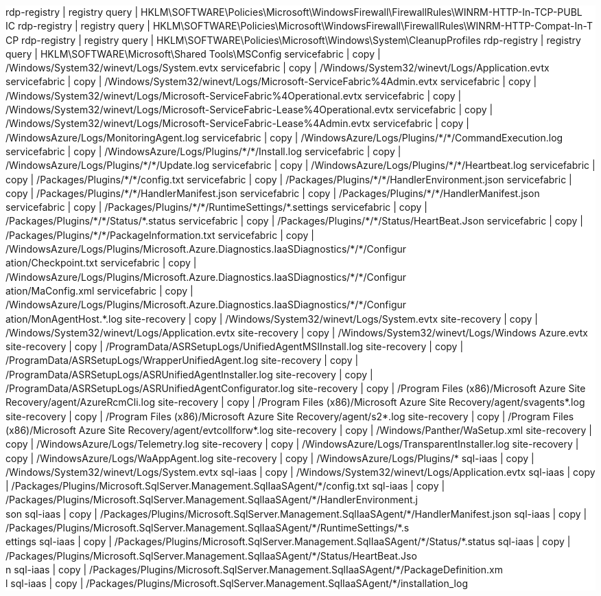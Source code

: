 rdp-registry | registry query | HKLM\SOFTWARE\Policies\Microsoft\WindowsFirewall\FirewallRules\WINRM-HTTP-In-TCP-PUBL<br>IC
rdp-registry | registry query | HKLM\SOFTWARE\Policies\Microsoft\WindowsFirewall\FirewallRules\WINRM-HTTP-Compat-In-T<br>CP
rdp-registry | registry query | HKLM\SOFTWARE\Policies\Microsoft\Windows\System\CleanupProfiles
rdp-registry | registry query | HKLM\SOFTWARE\Microsoft\Shared Tools\MSConfig
servicefabric | copy | /Windows/System32/winevt/Logs/System.evtx
servicefabric | copy | /Windows/System32/winevt/Logs/Application.evtx
servicefabric | copy | /Windows/System32/winevt/Logs/Microsoft-ServiceFabric%4Admin.evtx
servicefabric | copy | /Windows/System32/winevt/Logs/Microsoft-ServiceFabric%4Operational.evtx
servicefabric | copy | /Windows/System32/winevt/Logs/Microsoft-ServiceFabric-Lease%4Operational.evtx
servicefabric | copy | /Windows/System32/winevt/Logs/Microsoft-ServiceFabric-Lease%4Admin.evtx
servicefabric | copy | /WindowsAzure/Logs/MonitoringAgent.log
servicefabric | copy | /WindowsAzure/Logs/Plugins/\*/\*/CommandExecution.log
servicefabric | copy | /WindowsAzure/Logs/Plugins/\*/\*/Install.log
servicefabric | copy | /WindowsAzure/Logs/Plugins/\*/\*/Update.log
servicefabric | copy | /WindowsAzure/Logs/Plugins/\*/\*/Heartbeat.log
servicefabric | copy | /Packages/Plugins/\*/\*/config.txt
servicefabric | copy | /Packages/Plugins/\*/\*/HandlerEnvironment.json
servicefabric | copy | /Packages/Plugins/\*/\*/HandlerManifest.json
servicefabric | copy | /Packages/Plugins/\*/\*/HandlerManifest.json
servicefabric | copy | /Packages/Plugins/\*/\*/RuntimeSettings/\*.settings
servicefabric | copy | /Packages/Plugins/\*/\*/Status/\*.status
servicefabric | copy | /Packages/Plugins/\*/\*/Status/HeartBeat.Json
servicefabric | copy | /Packages/Plugins/\*/\*/PackageInformation.txt
servicefabric | copy | /WindowsAzure/Logs/Plugins/Microsoft.Azure.Diagnostics.IaaSDiagnostics/\*/\*/Configur<br>ation/Checkpoint.txt
servicefabric | copy | /WindowsAzure/Logs/Plugins/Microsoft.Azure.Diagnostics.IaaSDiagnostics/\*/\*/Configur<br>ation/MaConfig.xml
servicefabric | copy | /WindowsAzure/Logs/Plugins/Microsoft.Azure.Diagnostics.IaaSDiagnostics/\*/\*/Configur<br>ation/MonAgentHost.\*.log
site-recovery | copy | /Windows/System32/winevt/Logs/System.evtx
site-recovery | copy | /Windows/System32/winevt/Logs/Application.evtx
site-recovery | copy | /Windows/System32/winevt/Logs/Windows Azure.evtx
site-recovery | copy | /ProgramData/ASRSetupLogs/UnifiedAgentMSIInstall.log
site-recovery | copy | /ProgramData/ASRSetupLogs/WrapperUnifiedAgent.log
site-recovery | copy | /ProgramData/ASRSetupLogs/ASRUnifiedAgentInstaller.log
site-recovery | copy | /ProgramData/ASRSetupLogs/ASRUnifiedAgentConfigurator.log
site-recovery | copy | /Program Files (x86)/Microsoft Azure Site Recovery/agent/AzureRcmCli.log
site-recovery | copy | /Program Files (x86)/Microsoft Azure Site Recovery/agent/svagents\*.log
site-recovery | copy | /Program Files (x86)/Microsoft Azure Site Recovery/agent/s2\*.log
site-recovery | copy | /Program Files (x86)/Microsoft Azure Site Recovery/agent/evtcollforw\*.log
site-recovery | copy | /Windows/Panther/WaSetup.xml
site-recovery | copy | /WindowsAzure/Logs/Telemetry.log
site-recovery | copy | /WindowsAzure/Logs/TransparentInstaller.log
site-recovery | copy | /WindowsAzure/Logs/WaAppAgent.log
site-recovery | copy | /WindowsAzure/Logs/Plugins/\*
sql-iaas | copy | /Windows/System32/winevt/Logs/System.evtx
sql-iaas | copy | /Windows/System32/winevt/Logs/Application.evtx
sql-iaas | copy | /Packages/Plugins/Microsoft.SqlServer.Management.SqlIaaSAgent/\*/config.txt
sql-iaas | copy | /Packages/Plugins/Microsoft.SqlServer.Management.SqlIaaSAgent/\*/HandlerEnvironment.j<br>son
sql-iaas | copy | /Packages/Plugins/Microsoft.SqlServer.Management.SqlIaaSAgent/\*/HandlerManifest.json
sql-iaas | copy | /Packages/Plugins/Microsoft.SqlServer.Management.SqlIaaSAgent/\*/RuntimeSettings/\*.s<br>ettings
sql-iaas | copy | /Packages/Plugins/Microsoft.SqlServer.Management.SqlIaaSAgent/\*/Status/\*.status
sql-iaas | copy | /Packages/Plugins/Microsoft.SqlServer.Management.SqlIaaSAgent/\*/Status/HeartBeat.Jso<br>n
sql-iaas | copy | /Packages/Plugins/Microsoft.SqlServer.Management.SqlIaaSAgent/\*/PackageDefinition.xm<br>l
sql-iaas | copy | /Packages/Plugins/Microsoft.SqlServer.Management.SqlIaaSAgent/\*/installation_log